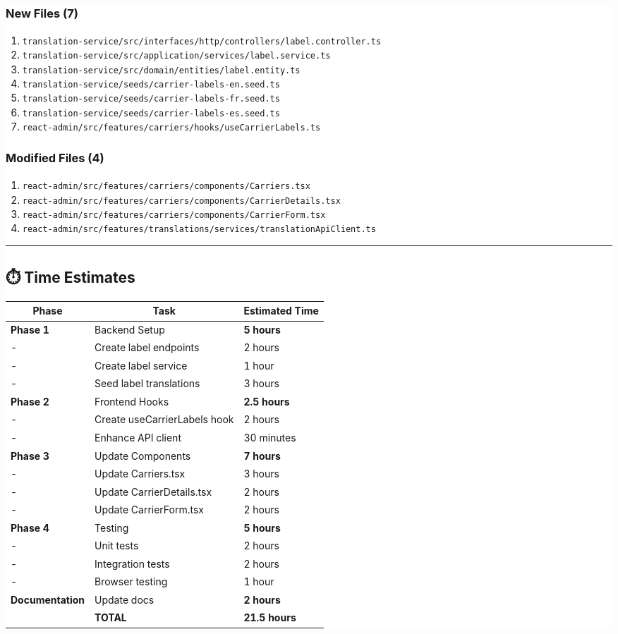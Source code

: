 ### New Files (7)
1. `translation-service/src/interfaces/http/controllers/label.controller.ts`
2. `translation-service/src/application/services/label.service.ts`
3. `translation-service/src/domain/entities/label.entity.ts`
4. `translation-service/seeds/carrier-labels-en.seed.ts`
5. `translation-service/seeds/carrier-labels-fr.seed.ts`
6. `translation-service/seeds/carrier-labels-es.seed.ts`
7. `react-admin/src/features/carriers/hooks/useCarrierLabels.ts`

### Modified Files (4)
1. `react-admin/src/features/carriers/components/Carriers.tsx`
2. `react-admin/src/features/carriers/components/CarrierDetails.tsx`
3. `react-admin/src/features/carriers/components/CarrierForm.tsx`
4. `react-admin/src/features/translations/services/translationApiClient.ts`

---

## ⏱️ Time Estimates

| Phase | Task | Estimated Time |
|-------|------|----------------|
| **Phase 1** | Backend Setup | **5 hours** |
| - | Create label endpoints | 2 hours |
| - | Create label service | 1 hour |
| - | Seed label translations | 3 hours |
| **Phase 2** | Frontend Hooks | **2.5 hours** |
| - | Create useCarrierLabels hook | 2 hours |
| - | Enhance API client | 30 minutes |
| **Phase 3** | Update Components | **7 hours** |
| - | Update Carriers.tsx | 3 hours |
| - | Update CarrierDetails.tsx | 2 hours |
| - | Update CarrierForm.tsx | 2 hours |
| **Phase 4** | Testing | **5 hours** |
| - | Unit tests | 2 hours |
| - | Integration tests | 2 hours |
| - | Browser testing | 1 hour |
| **Documentation** | Update docs | **2 hours** |
| | **TOTAL** | **21.5 hours** |
